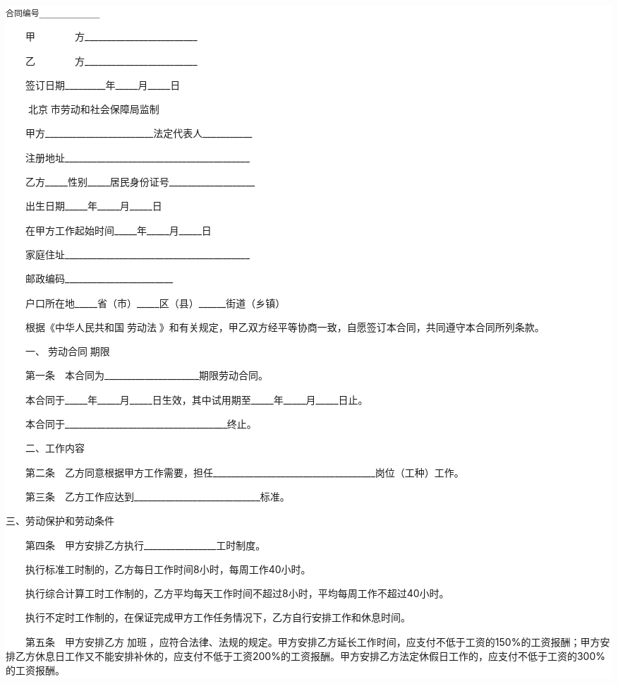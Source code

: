 
 


    合同编号____________

　　甲　　　　方_________________________

　　乙　　　　方_________________________

　　签订日期_________年_____月_____日

　　
北京
市劳动和社会保障局监制

　　甲方________________________法定代表人___________

　　注册地址_________________________________________

　　乙方_____性别_____居民身份证号___________________

　　出生日期_____年_____月_____日

　　在甲方工作起始时间_____年_____月_____日

　　家庭住址_________________________________________

　　邮政编码________________________

　　户口所在地_____省（市）_____区（县）______街道（乡镇）

　　根据《中华人民共和国
劳动法
》和有关规定，甲乙双方经平等协商一致，自愿签订本合同，共同遵守本合同所列条款。

　　一、
劳动合同
期限

　　第一条　本合同为_____________________期限劳动合同。

　　本合同于_____年_____月_____日生效，其中试用期至_____年_____月_____日止。

　　本合同于____________________________________终止。

　　二、工作内容

　　第二条　乙方同意根据甲方工作需要，担任____________________________________岗位（工种）工作。

　　第三条　乙方工作应达到____________________________标准。

三、劳动保护和劳动条件

　　第四条　甲方安排乙方执行________________工时制度。

　　执行标准工时制的，乙方每日工作时间8小时，每周工作40小时。

　　执行综合计算工时工作制的，乙方平均每天工作时间不超过8小时，平均每周工作不超过40小时。

　　执行不定时工作制的，在保证完成甲方工作任务情况下，乙方自行安排工作和休息时间。

　　第五条　甲方安排乙方
加班
，应符合法律、法规的规定。甲方安排乙方延长工作时间，应支付不低于工资的150%的工资报酬；甲方安排乙方休息日工作又不能安排补休的，应支付不低于工资200%的工资报酬。甲方安排乙方法定休假日工作的，应支付不低于工资的300%的工资报酬。
